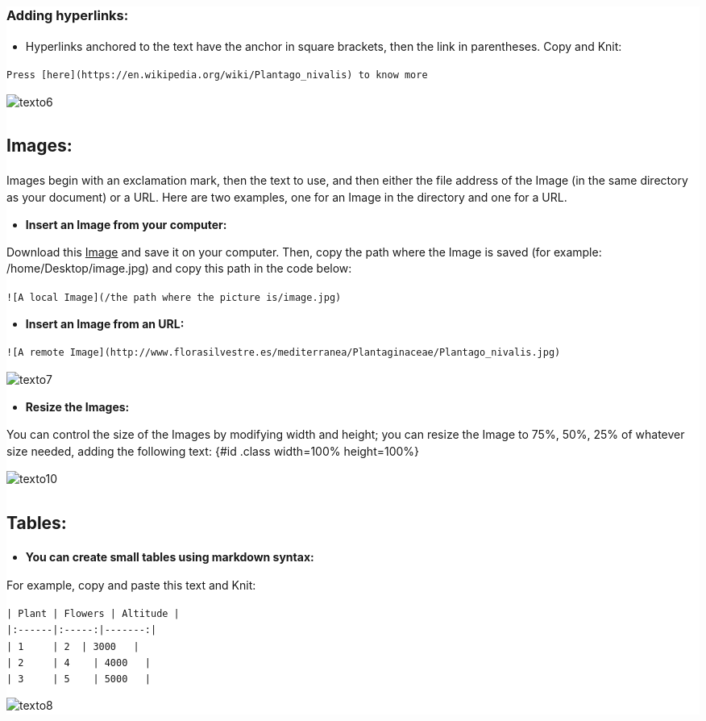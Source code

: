 ###  **Adding hyperlinks:**

* Hyperlinks anchored to the text have the anchor in square brackets, then the link in parentheses. Copy and Knit:

```{r eval=FALSE}
Press [here](https://en.wikipedia.org/wiki/Plantago_nivalis) to know more
```
<img width="1391" alt="texto6" src="https://user-images.githubusercontent.com/79876943/178736105-c1512b61-4d9f-4156-9535-587e1cd8006c.png">


## Images:

Images begin with an exclamation mark, then the text to use, and then either the file address of the Image (in the same directory as your document) or a URL. Here are two examples, one for an Image in the directory and one for a URL.

* **Insert an Image from your computer:**

Download this [Image](https://upload.wikimedia.org/wikipedia/commons/5/5c/Plantago_nivalis_flower.JPG) and save it on your computer. Then, copy the path where the Image is saved (for example: /home/Desktop/image.jpg) and copy this path in the code below:

```{r eval=FALSE}
![A local Image](/the path where the picture is/image.jpg)
```

* **Insert an Image from an URL:**

```{r eval=FALSE}
![A remote Image](http://www.florasilvestre.es/mediterranea/Plantaginaceae/Plantago_nivalis.jpg)
```
<img width="1283" alt="texto7" src="https://user-images.githubusercontent.com/79876943/178951802-ec27ffd4-4e87-44e8-aef1-718ff8fdb671.png">


* **Resize the Images:**

You can control the size of the Images by modifying width and height; you can resize the Image to 75%, 50%, 25% of whatever size needed, adding the following text: {#id .class width=100% height=100%}

<img width="1508" alt="texto10" src="https://user-images.githubusercontent.com/79876943/178951832-2caac7ba-07bf-4cde-b613-7025250b6b0b.png">


## Tables:

* **You can create small tables using markdown syntax:**

For example, copy and paste this text and Knit:

```{r eval=FALSE}
| Plant | Flowers | Altitude |
|:------|:-----:|-------:|
| 1     | 2  | 3000   |
| 2     | 4    | 4000   |
| 3     | 5    | 5000   |
```
<img width="940" alt="texto8" src="https://user-images.githubusercontent.com/79876943/178952364-2e4374dc-5d3d-4757-8ef0-6ec98aca1797.png">
